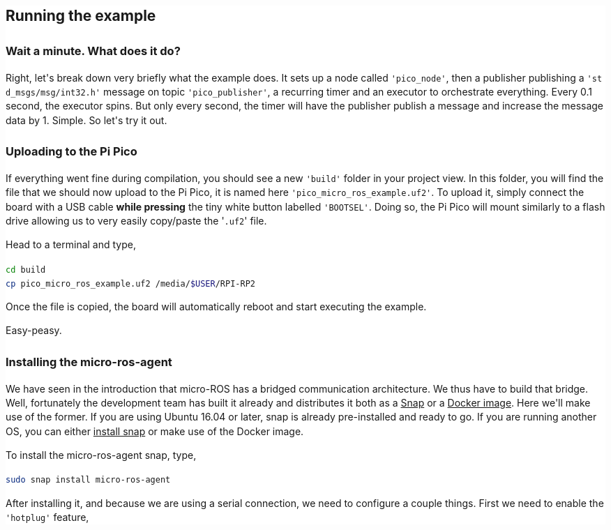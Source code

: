 ## Running the example

### Wait a minute. What does it do?

Right, let's break down very briefly what the example does.
It sets up a node called `'pico_node'`,
then a publisher publishing a `'std_msgs/msg/int32.h'` message on topic `'pico_publisher'`,
a recurring timer and an executor to orchestrate everything.
Every 0.1 second, the executor spins.
But only every second, the timer will have the publisher publish a message and increase the message data by 1.
Simple. So let's try it out.

### Uploading to the Pi Pico

If everything went fine during compilation,
you should see a new `'build'` folder in your project view.
In this folder, you will find the file that we should now upload to the Pi Pico,
it is named here `'pico_micro_ros_example.uf2'`.
To upload it, simply connect the board with a USB cable **while pressing** the tiny white button labelled `'BOOTSEL'`.
Doing so, the Pi Pico will mount similarly to a flash drive allowing us to very easily copy/paste the '`.uf2`' file.

Head to a terminal and type,

```bash
cd build
cp pico_micro_ros_example.uf2 /media/$USER/RPI-RP2
```

Once the file is copied,
the board will automatically reboot and start executing the example.

Easy-peasy.

### Installing the micro-ros-agent

We have seen in the introduction that micro-ROS has a bridged communication architecture.
We thus have to build that bridge.
Well, fortunately the development team has built it already and distributes it both as a [Snap][uros-agent-snap] or a [Docker image][uros-agent-docker].
Here we'll make use of the former.
If you are using Ubuntu 16.04 or later, snap is already pre-installed and ready to go.
If you are running another OS, you can either [install snap][install-snap] or make use of the Docker image.

To install the micro-ros-agent snap, type,

```bash
sudo snap install micro-ros-agent
```

After installing it, and because we are using a serial connection,
we need to configure a couple things.
First we need to enable the `'hotplug'` feature,


[//]: # (URLs)
[ros2-doc]: https://docs.ros.org/en/foxy/index.html
[rosserial]: http://wiki.ros.org/rosserial
[pico-anounce]: https://www.raspberrypi.org/blog/raspberry-pi-silicon-pico-now-on-sale/
[uros_website]: https://micro-ros.github.io/
[uros_supports]: https://micro.ros.org/docs/overview/users_and_clients/
[uros_design_doc]: https://micro-ros.github.io/docs/concepts/client_library/decision_paper/
[uros_vs_other]: https://micro-ros.github.io/docs/overview/comparison/
[uros_vs_rosserial]: https://micro.ros.org/docs/concepts/middleware/rosserial/
[uros_agent_github]: https://github.com/micro-ROS/micro-ROS-Agent
[uros-agent-docker]: https://hub.docker.com/r/microros/micro-ros-agent
[uros-agent-snap]: https://snapcraft.io/micro-ros-agent
[uros_pico_github]: https://github.com/micro-ROS/micro_ros_raspberrypi_pico_sdk
[dds_xrce_specs]: https://www.omg.org/spec/DDS-XRCE/
[ofera_website]: http://www.ofera.eu/
[lxc-post]: https://artivis.github.io/post/2020/lxc/
[VSCode]: https://code.visualstudio.com
[c++-extension]: https://marketplace.visualstudio.com/items?itemName=ms-vscode.cpptools
[cmake-tools]: https://marketplace.visualstudio.com/items?itemName=ms-vscode.cmake-tools
[cmake-tools-doc]: https://vector-of-bool.github.io/docs/vscode-cmake-tools/settings.html?highlight=configureenvironment
[install-snap]: https://snapcraft.io/docs/installing-snap-on-ubuntu
[lukicdarkoo]: https://github.com/lukicdarkoo
